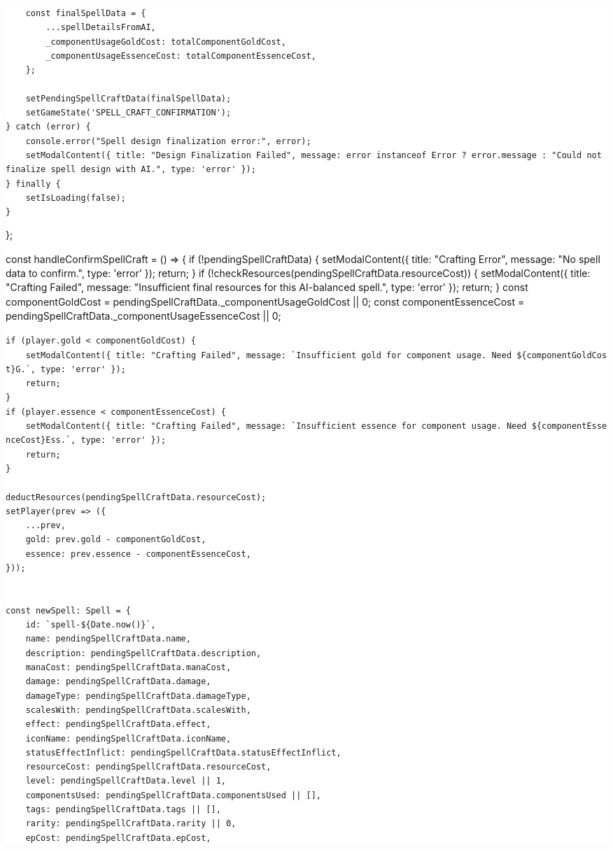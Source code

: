         const finalSpellData = {
            ...spellDetailsFromAI,
            _componentUsageGoldCost: totalComponentGoldCost,
            _componentUsageEssenceCost: totalComponentEssenceCost,
        };

        setPendingSpellCraftData(finalSpellData);
        setGameState('SPELL_CRAFT_CONFIRMATION');
    } catch (error) {
        console.error("Spell design finalization error:", error);
        setModalContent({ title: "Design Finalization Failed", message: error instanceof Error ? error.message : "Could not finalize spell design with AI.", type: 'error' });
    } finally {
        setIsLoading(false);
    }
  };


  const handleConfirmSpellCraft = () => {
    if (!pendingSpellCraftData) {
        setModalContent({ title: "Crafting Error", message: "No spell data to confirm.", type: 'error' });
        return;
    }
    if (!checkResources(pendingSpellCraftData.resourceCost)) {
        setModalContent({ title: "Crafting Failed", message: "Insufficient final resources for this AI-balanced spell.", type: 'error' });
        return;
    }
    const componentGoldCost = pendingSpellCraftData._componentUsageGoldCost || 0;
    const componentEssenceCost = pendingSpellCraftData._componentUsageEssenceCost || 0;

    if (player.gold < componentGoldCost) {
        setModalContent({ title: "Crafting Failed", message: `Insufficient gold for component usage. Need ${componentGoldCost}G.`, type: 'error' });
        return;
    }
    if (player.essence < componentEssenceCost) {
        setModalContent({ title: "Crafting Failed", message: `Insufficient essence for component usage. Need ${componentEssenceCost}Ess.`, type: 'error' });
        return;
    }

    deductResources(pendingSpellCraftData.resourceCost);
    setPlayer(prev => ({
        ...prev,
        gold: prev.gold - componentGoldCost,
        essence: prev.essence - componentEssenceCost,
    }));


    const newSpell: Spell = {
        id: `spell-${Date.now()}`,
        name: pendingSpellCraftData.name,
        description: pendingSpellCraftData.description,
        manaCost: pendingSpellCraftData.manaCost,
        damage: pendingSpellCraftData.damage,
        damageType: pendingSpellCraftData.damageType,
        scalesWith: pendingSpellCraftData.scalesWith,
        effect: pendingSpellCraftData.effect,
        iconName: pendingSpellCraftData.iconName,
        statusEffectInflict: pendingSpellCraftData.statusEffectInflict,
        resourceCost: pendingSpellCraftData.resourceCost,
        level: pendingSpellCraftData.level || 1,
        componentsUsed: pendingSpellCraftData.componentsUsed || [],
        tags: pendingSpellCraftData.tags || [],
        rarity: pendingSpellCraftData.rarity || 0,
        epCost: pendingSpellCraftData.epCost,